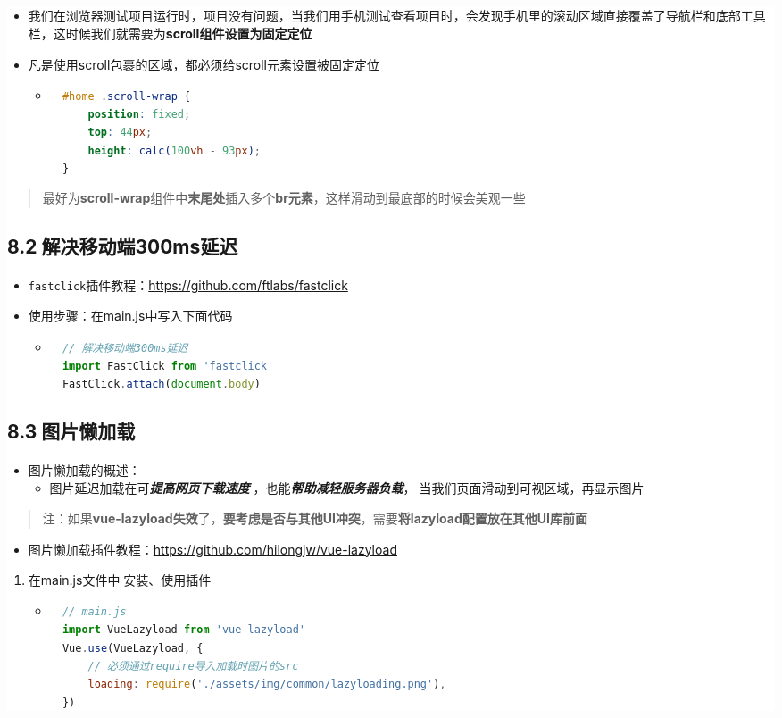 - 我们在浏览器测试项目运行时，项目没有问题，当我们用手机测试查看项目时，会发现手机里的滚动区域直接覆盖了导航栏和底部工具栏，这时候我们就需要为**scroll组件设置为固定定位**

- 凡是使用scroll包裹的区域，都必须给scroll元素设置被固定定位

    - ```css
        #home .scroll-wrap {
            position: fixed;
            top: 44px;
            height: calc(100vh - 93px);
        }
        ```

        

>最好为**scroll-wrap**组件中**末尾处**插入多个**br元素**，这样滑动到最底部的时候会美观一些
>







## 8.2 解决移动端300ms延迟

- `fastclick`插件教程：https://github.com/ftlabs/fastclick

- 使用步骤：在main.js中写入下面代码

    - ```js
        // 解决移动端300ms延迟
        import FastClick from 'fastclick'
        FastClick.attach(document.body)
        ```

        



## 8.3 图片懒加载

- 图片懒加载的概述：
    - 图片延迟加载在可***提高网页下载速度*** ，也能***帮助减轻服务器负载***， 当我们页面滑动到可视区域，再显示图片

>注：如果**vue-lazyload失效**了，**要考虑是否与其他UI冲突**，需要**将lazyload配置放在其他UI库前面**
>

- 图片懒加载插件教程：https://github.com/hilongjw/vue-lazyload

1. 在main.js文件中 安装、使用插件

    - ```js
        // main.js
        import VueLazyload from 'vue-lazyload'
        Vue.use(VueLazyload, {
            // 必须通过require导入加载时图片的src
            loading: require('./assets/img/common/lazyloading.png'),
        })
        ```

        